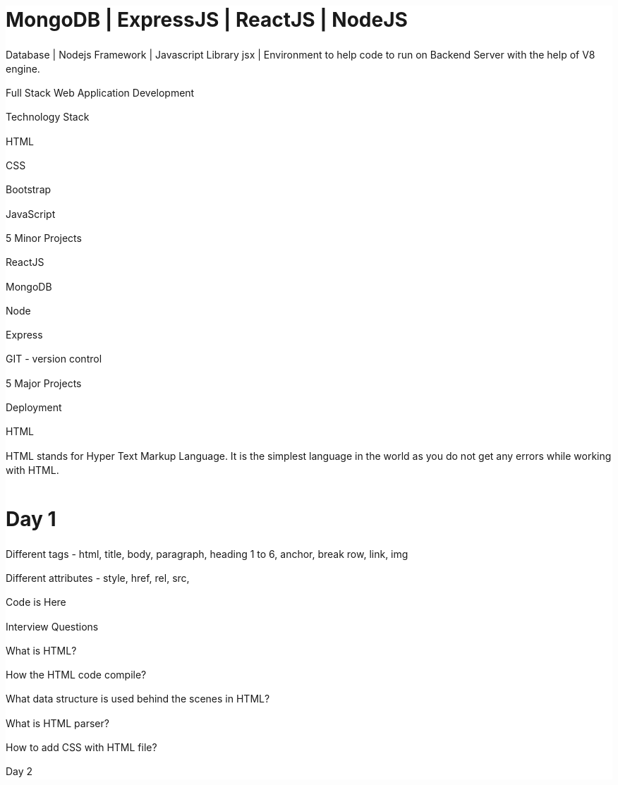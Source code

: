 # MongoDB‌ ‌|‌ ‌ExpressJS‌ ‌|‌ ‌ReactJS‌ ‌|‌ ‌NodeJS‌ ‌ 
Database | Nodejs Framework | Javascript Library jsx | Environment  to help code to run on Backend Server with the help of V8 engine. 

 

Full‌ ‌Stack‌ ‌Web‌ ‌Application‌ ‌Development‌ ‌ 

Technology Stack 

HTML 

CSS 

Bootstrap 

JavaScript 

5‌ ‌Minor‌ ‌Projects 

ReactJS 

MongoDB 

Node 

Express 

GIT‌ ‌-‌ ‌version‌ ‌control 

5‌ ‌Major‌ ‌Projects 

Deployment 

HTML 

HTML stands for Hyper Text Markup Language. It is the simplest language in the world as you do not get any errors while working with HTML. 

# Day 1 

Different tags - html, title, body, paragraph, heading 1 to 6, anchor, break row, link, img 

Different attributes - style, href, rel, src, 

Code is Here 

Interview Questions 

What is HTML? 

How the HTML code compile? 

What data structure is used behind the scenes in HTML? 

What is HTML parser? 

How to add CSS with HTML file? 

Day 2 
